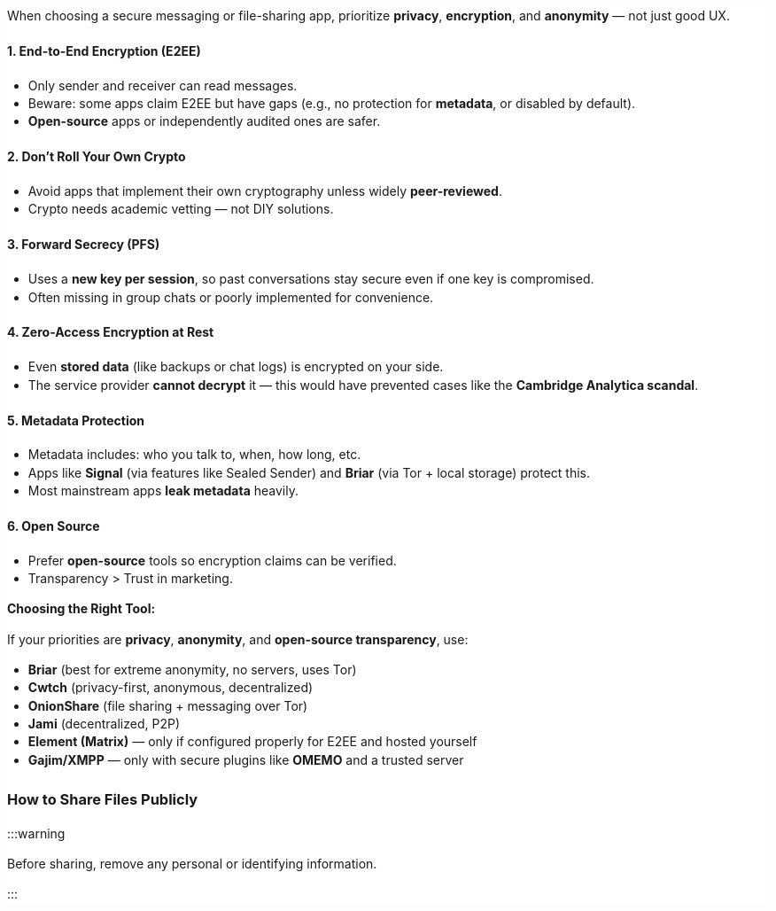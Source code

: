 When choosing a secure messaging or file-sharing app, prioritize **privacy**, **encryption**, and **anonymity** — not just good UX.

#### 1. End-to-End Encryption (E2EE)

- Only sender and receiver can read messages.
- Beware: some apps claim E2EE but have gaps (e.g., no protection for **metadata**, or disabled by default).
- **Open-source** apps or independently audited ones are safer.

#### 2. Don’t Roll Your Own Crypto

- Avoid apps that implement their own cryptography unless widely **peer-reviewed**.
- Crypto needs academic vetting — not DIY solutions.

#### 3. Forward Secrecy (PFS)

- Uses a **new key per session**, so past conversations stay secure even if one key is compromised.
- Often missing in group chats or poorly implemented for convenience.

#### 4. Zero-Access Encryption at Rest

- Even **stored data** (like backups or chat logs) is encrypted on your side.
- The service provider **cannot decrypt** it — this would have prevented cases like the **Cambridge Analytica scandal**.

#### 5. Metadata Protection

- Metadata includes: who you talk to, when, how long, etc.
- Apps like **Signal** (via features like Sealed Sender) and **Briar** (via Tor + local storage) protect this.
- Most mainstream apps **leak metadata** heavily.

#### 6. Open Source

- Prefer **open-source** tools so encryption claims can be verified.
- Transparency > Trust in marketing.

**Choosing the Right Tool:**

If your priorities are **privacy**, **anonymity**, and **open-source transparency**, use:

- **Briar** (best for extreme anonymity, no servers, uses Tor)
- **Cwtch** (privacy-first, anonymous, decentralized)
- **OnionShare** (file sharing + messaging over Tor)
- **Jami** (decentralized, P2P)
- **Element (Matrix)** — only if configured properly for E2EE and hosted yourself
- **Gajim/XMPP** — only with secure plugins like **OMEMO** and a trusted server

### How to Share Files Publicly

:::warning

Before sharing, remove any personal or identifying information.

:::
